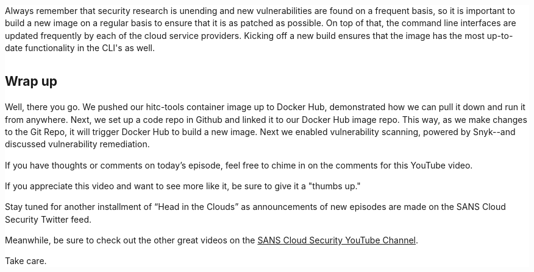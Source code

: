 Always remember that security research is unending and new vulnerabilities are found on a frequent basis, so it is important to build a new image on a regular basis to ensure that it is as patched as possible. On top of that, the command line interfaces are updated frequently by each of the cloud service providers. Kicking off a new build ensures that the image has the most up-to-date functionality in the CLI's as well.

## Wrap up

Well, there you go. We pushed our hitc-tools container image up to Docker Hub, demonstrated how we can pull it down and run it from anywhere. Next, we set up a code repo in Github and linked it to our Docker Hub image repo. This way, as we make changes to the Git Repo, it will trigger Docker Hub to build a new image. Next we enabled vulnerability scanning, powered by Snyk--and discussed vulnerability remediation.   

If you have thoughts or comments on today’s episode, feel free to chime in on the comments for this YouTube video.

If you appreciate this video and want to see more like it, be sure to give it a "thumbs up."

Stay tuned for another installment of “Head in the Clouds” as announcements of new episodes are made on the SANS Cloud Security Twitter feed.

Meanwhile, be sure to check out the other great videos on the [SANS Cloud Security YouTube Channel](https://www.youtube.com/c/SANSCloudSecurity).

Take care.
